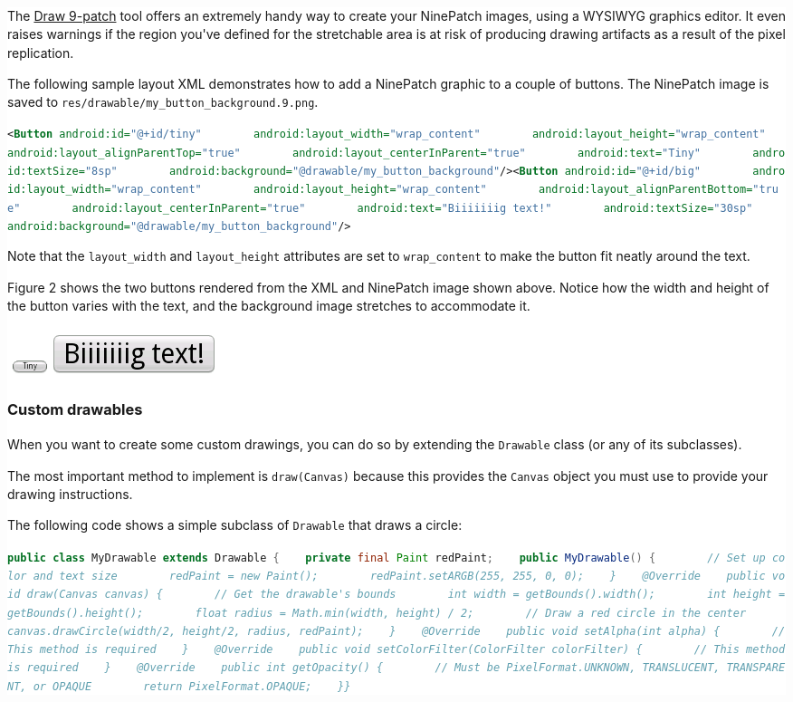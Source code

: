 The [Draw 9-patch](https://developer.android.com/tools/help/draw9patch.html) tool offers an extremely handy way to create your NinePatch images, using a WYSIWYG graphics editor. It even raises warnings if the region you've defined for the stretchable area is at risk of producing drawing artifacts as a result of the pixel replication.

The following sample layout XML demonstrates how to add a NinePatch graphic to a couple of buttons. The NinePatch image is saved to `res/drawable/my_button_background.9.png`.

```xml
<Button android:id="@+id/tiny"        android:layout_width="wrap_content"        android:layout_height="wrap_content"        android:layout_alignParentTop="true"        android:layout_centerInParent="true"        android:text="Tiny"        android:textSize="8sp"        android:background="@drawable/my_button_background"/><Button android:id="@+id/big"        android:layout_width="wrap_content"        android:layout_height="wrap_content"        android:layout_alignParentBottom="true"        android:layout_centerInParent="true"        android:text="Biiiiiiig text!"        android:textSize="30sp"        android:background="@drawable/my_button_background"/>
```



Note that the `layout_width` and `layout_height` attributes are set to `wrap_content` to make the button fit neatly around the text.

Figure 2 shows the two buttons rendered from the XML and NinePatch image shown above. Notice how the width and height of the button varies with the text, and the background image stretches to accommodate it.

![Image of tiny and normal-sized buttons](files/imageAndGraphics/ninepatch_examples.png)

### Custom drawables

When you want to create some custom drawings, you can do so by extending the `Drawable` class (or any of its subclasses).

The most important method to implement is `draw(Canvas)` because this provides the `Canvas` object you must use to provide your drawing instructions.

The following code shows a simple subclass of `Drawable` that draws a circle:

```java
public class MyDrawable extends Drawable {    private final Paint redPaint;    public MyDrawable() {        // Set up color and text size        redPaint = new Paint();        redPaint.setARGB(255, 255, 0, 0);    }    @Override    public void draw(Canvas canvas) {        // Get the drawable's bounds        int width = getBounds().width();        int height = getBounds().height();        float radius = Math.min(width, height) / 2;        // Draw a red circle in the center        canvas.drawCircle(width/2, height/2, radius, redPaint);    }    @Override    public void setAlpha(int alpha) {        // This method is required    }    @Override    public void setColorFilter(ColorFilter colorFilter) {        // This method is required    }    @Override    public int getOpacity() {        // Must be PixelFormat.UNKNOWN, TRANSLUCENT, TRANSPARENT, or OPAQUE        return PixelFormat.OPAQUE;    }}
```




